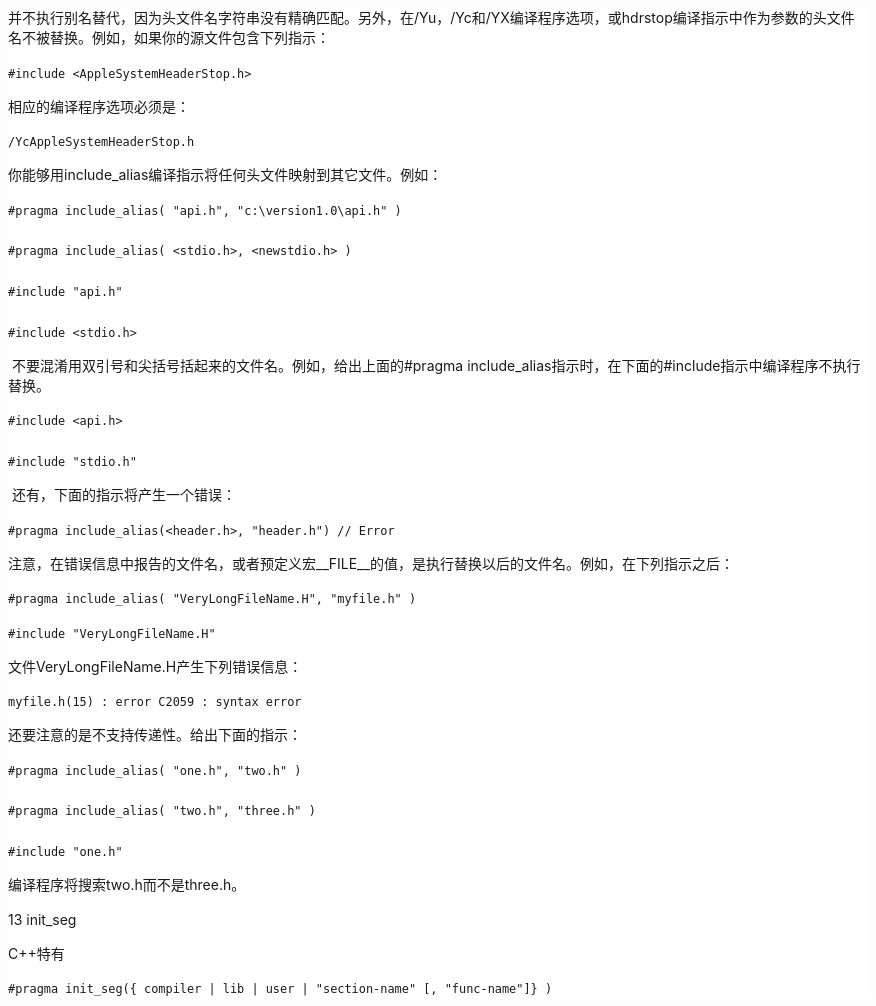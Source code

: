 ​		并不执行别名替代，因为头文件名字符串没有精确匹配。另外，在/Yu，/Yc和/YX编译程序选项，或hdrstop编译指示中作为参数的头文件名不被替换。例如，如果你的源文件包含下列指示：

`#include <AppleSystemHeaderStop.h>`

相应的编译程序选项必须是：

`/YcAppleSystemHeaderStop.h`

你能够用include­_alias编译指示将任何头文件映射到其它文件。例如：

```
#pragma include_alias( "api.h", "c:\version1.0\api.h" )

#pragma include_alias( <stdio.h>, <newstdio.h> )

#include "api.h"

#include <stdio.h>
```

​		不要混淆用双引号和尖括号括起来的文件名。例如，给出上面的#pragma include_alias指示时，在下面的#include指示中编译程序不执行替换。

```
#include <api.h>

#include "stdio.h"
```

​		还有，下面的指示将产生一个错误：

`#pragma include_alias(<header.h>, "header.h") // Error`

​		注意，在错误信息中报告的文件名，或者预定义宏__FILE__的值，是执行替换以后的文件名。例如，在下列指示之后：

`#pragma include_alias( "VeryLongFileName.H", "myfile.h" )`

`#include "VeryLongFileName.H"`

文件VeryLongFileName.H产生下列错误信息：

`myfile.h(15) : error C2059 : syntax error`

还要注意的是不支持传递性。给出下面的指示：

```
#pragma include_alias( "one.h", "two.h" )

#pragma include_alias( "two.h", "three.h" )

#include "one.h"
```

编译程序将搜索two.h而不是three.h。

13 init_seg

C++特有

```
#pragma init_seg({ compiler | lib | user | "section-name" [, "func-name"]} )
```
